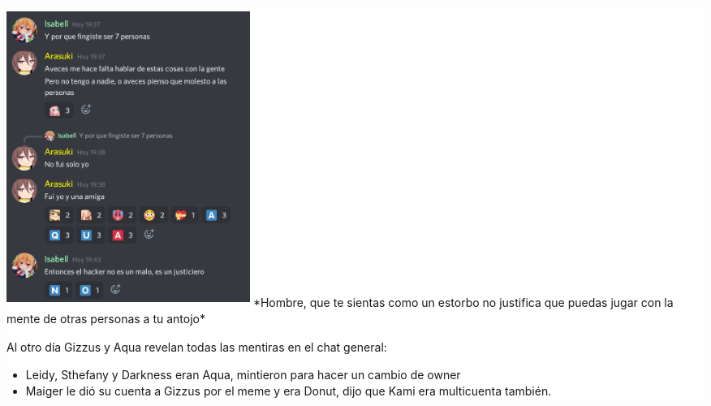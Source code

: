   <img src="/assets/posts/himalaya2/chat5.png" width="300" height="370">
  *Hombre, que te sientas como un estorbo no justifica que puedas jugar con la mente de otras personas a tu antojo*

Al otro día Gizzus y Aqua revelan todas las mentiras en el chat general:

- Leidy, Sthefany y Darkness eran Aqua, mintieron para hacer un cambio de owner
- Maiger le dió su cuenta a Gizzus por el meme y era Donut, dijo que Kami era multicuenta también.
